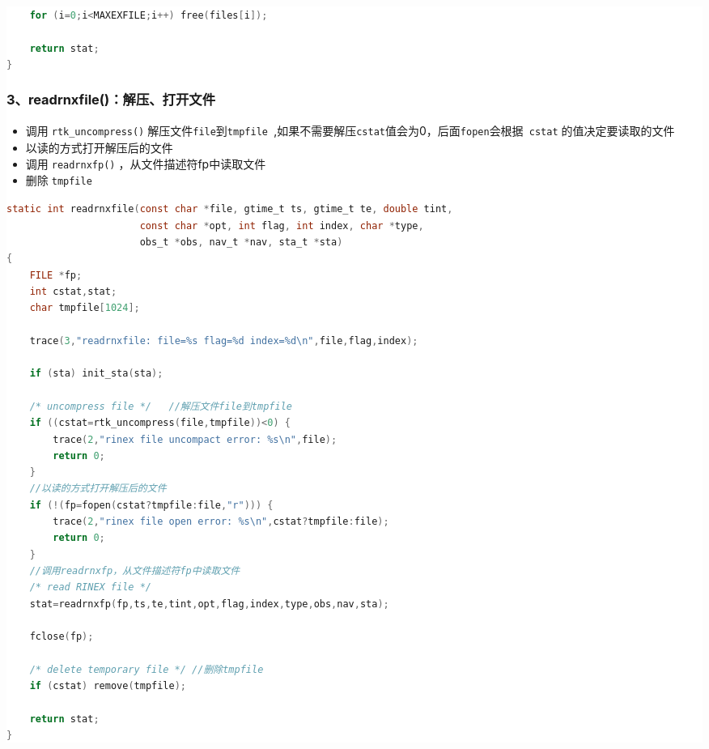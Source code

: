 ```c
    for (i=0;i<MAXEXFILE;i++) free(files[i]);
    
    return stat;
}
```



### 3、readrnxfile()：解压、打开文件


* 调用 `rtk_uncompress()` 解压文件`file`到`tmpfile `,如果不需要解压`cstat`值会为0，后面`fopen`会根据` cstat` 的值决定要读取的文件
* 以读的方式打开解压后的文件 
* 调用 `readrnxfp()` ，从文件描述符fp中读取文件 
* 删除 `tmpfile` 

```c
static int readrnxfile(const char *file, gtime_t ts, gtime_t te, double tint,
                       const char *opt, int flag, int index, char *type,
                       obs_t *obs, nav_t *nav, sta_t *sta)
{
    FILE *fp;
    int cstat,stat;
    char tmpfile[1024];
    
    trace(3,"readrnxfile: file=%s flag=%d index=%d\n",file,flag,index);
    
    if (sta) init_sta(sta);
    
    /* uncompress file */   //解压文件file到tmpfile
    if ((cstat=rtk_uncompress(file,tmpfile))<0) {
        trace(2,"rinex file uncompact error: %s\n",file);
        return 0;
    }
    //以读的方式打开解压后的文件
    if (!(fp=fopen(cstat?tmpfile:file,"r"))) {
        trace(2,"rinex file open error: %s\n",cstat?tmpfile:file);
        return 0;
    }
    //调用readrnxfp，从文件描述符fp中读取文件
    /* read RINEX file */
    stat=readrnxfp(fp,ts,te,tint,opt,flag,index,type,obs,nav,sta);
    
    fclose(fp);
    
    /* delete temporary file */ //删除tmpfile
    if (cstat) remove(tmpfile); 
    
    return stat;
}
```


